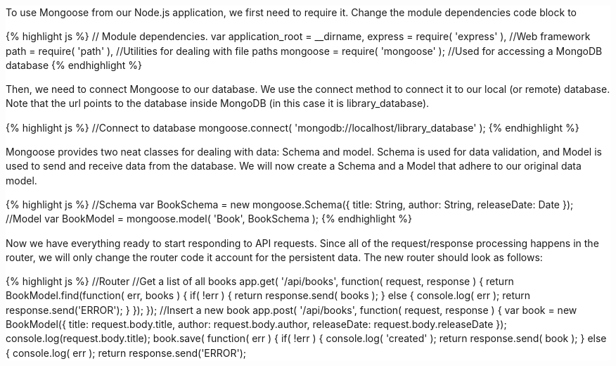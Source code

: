 To use Mongoose from our Node.js application, we first need to require it. Change the module dependencies code block to

{% highlight js %}
// Module dependencies.
var application_root = __dirname,
    express = require( 'express' ),     //Web framework
    path = require( 'path' ),           //Utilities for dealing with file paths
    mongoose = require( 'mongoose' );   //Used for accessing a MongoDB database
{% endhighlight %}

Then, we need to connect Mongoose to our database. We use the connect method to connect it to our local (or remote) database. Note that the url points to the database inside MongoDB (in this case it is library_database).

{% highlight js %}
//Connect to database
mongoose.connect( 'mongodb://localhost/library_database' );
{% endhighlight %}

Mongoose provides two neat classes for dealing with data: Schema and model. Schema is used for data validation, and Model is used to send and receive data from the database. We will now create a Schema and a Model that adhere to our original data model.

{% highlight js %}
//Schema
var BookSchema = new mongoose.Schema({
    title: String,
    author: String,
    releaseDate: Date
});
//Model
var BookModel = mongoose.model( 'Book', BookSchema );
{% endhighlight %}

Now we have everything ready to start responding to API requests. Since all of the request/response processing happens in the router, we will only change the router code it account for the persistent data. The new router should look as follows:

{% highlight js %}
//Router
//Get a list of all books
app.get( '/api/books', function( request, response ) {
    return BookModel.find(function( err, books ) {
        if( !err ) {
            return response.send( books );
        } else {
            console.log( err );
            return response.send('ERROR');
        }
    });
});
//Insert a new book
app.post( '/api/books', function( request, response ) {
    var book = new BookModel({
        title: request.body.title,
        author: request.body.author,
        releaseDate: request.body.releaseDate
    });
    console.log(request.body.title);
    book.save( function( err ) {
        if( !err ) {
            console.log( 'created' );
            return response.send( book );
        } else {
            console.log( err );
            return response.send('ERROR');